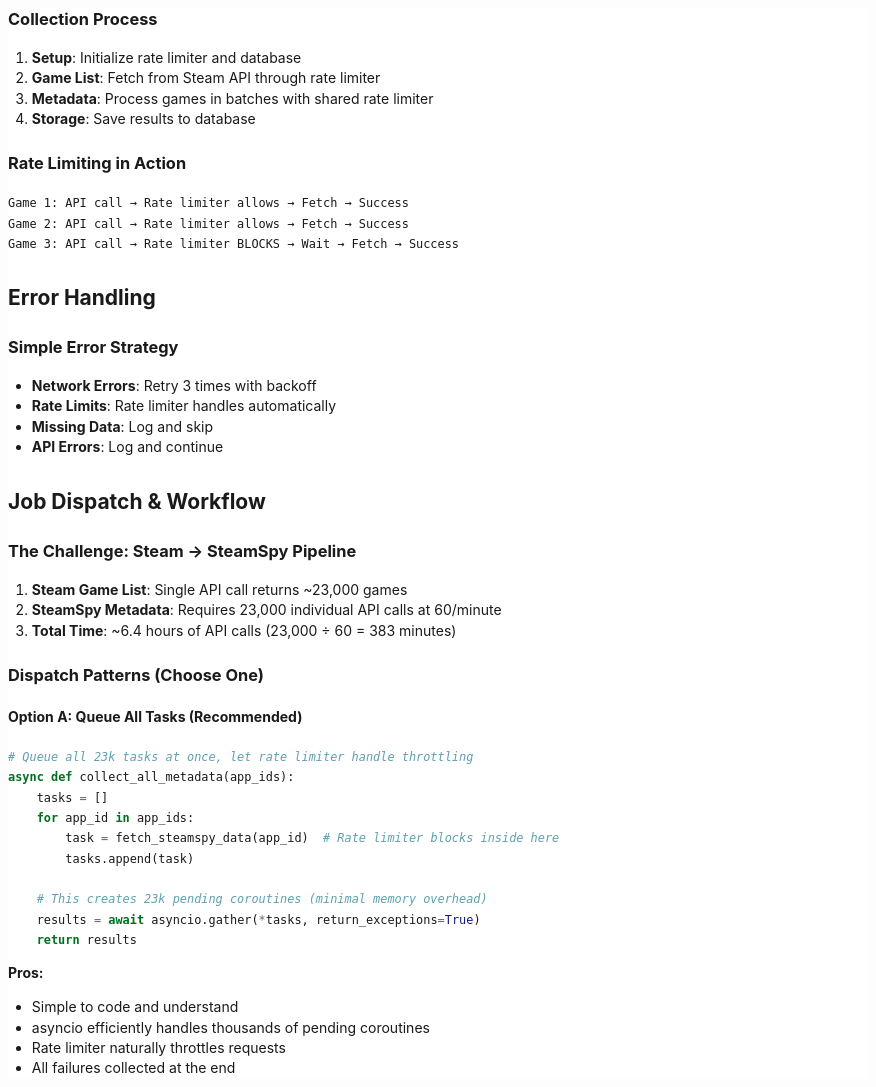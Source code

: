 ### Collection Process
1. **Setup**: Initialize rate limiter and database
2. **Game List**: Fetch from Steam API through rate limiter
3. **Metadata**: Process games in batches with shared rate limiter
4. **Storage**: Save results to database

### Rate Limiting in Action
```
Game 1: API call → Rate limiter allows → Fetch → Success
Game 2: API call → Rate limiter allows → Fetch → Success  
Game 3: API call → Rate limiter BLOCKS → Wait → Fetch → Success
```

## Error Handling

### Simple Error Strategy
- **Network Errors**: Retry 3 times with backoff
- **Rate Limits**: Rate limiter handles automatically
- **Missing Data**: Log and skip
- **API Errors**: Log and continue

## Job Dispatch & Workflow

### The Challenge: Steam → SteamSpy Pipeline
1. **Steam Game List**: Single API call returns ~23,000 games
2. **SteamSpy Metadata**: Requires 23,000 individual API calls at 60/minute
3. **Total Time**: ~6.4 hours of API calls (23,000 ÷ 60 = 383 minutes)

### Dispatch Patterns (Choose One)

#### Option A: Queue All Tasks (Recommended)
```python
# Queue all 23k tasks at once, let rate limiter handle throttling
async def collect_all_metadata(app_ids):
    tasks = []
    for app_id in app_ids:
        task = fetch_steamspy_data(app_id)  # Rate limiter blocks inside here
        tasks.append(task)
    
    # This creates 23k pending coroutines (minimal memory overhead)
    results = await asyncio.gather(*tasks, return_exceptions=True)
    return results
```

**Pros:**
- Simple to code and understand
- asyncio efficiently handles thousands of pending coroutines
- Rate limiter naturally throttles requests
- All failures collected at the end
